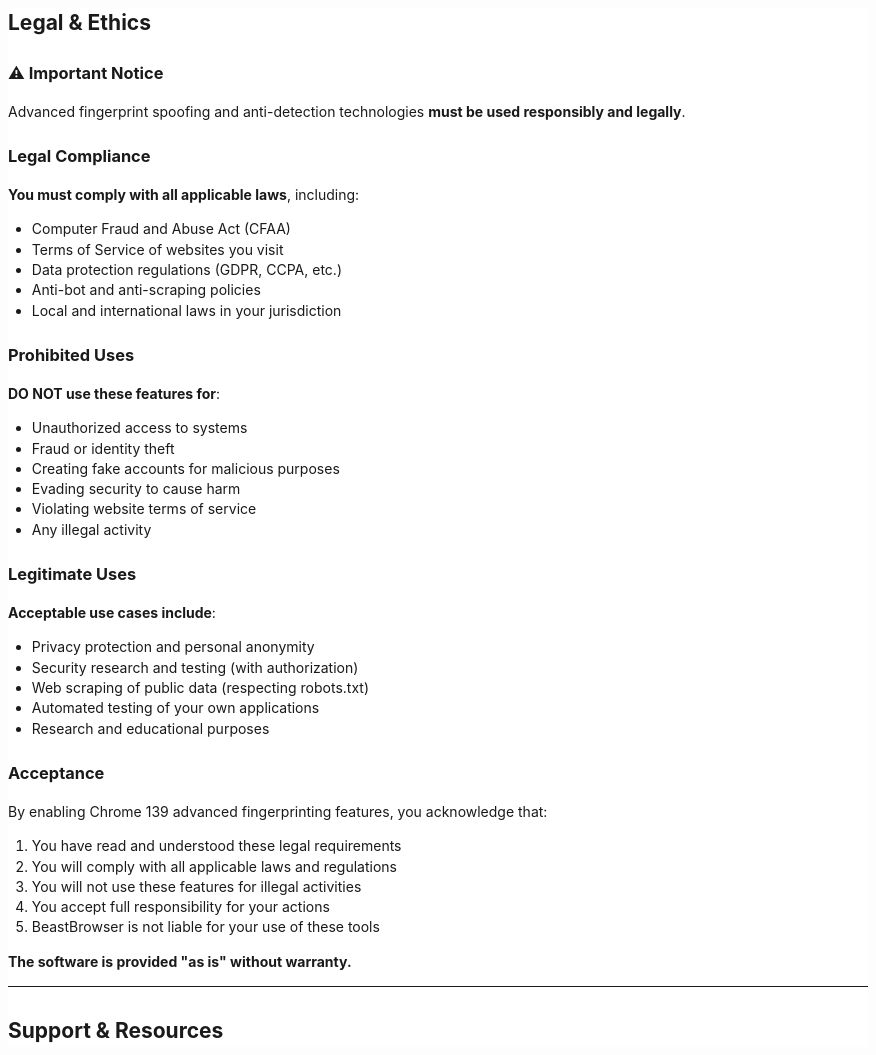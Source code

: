 
## Legal & Ethics

### ⚠️ Important Notice

Advanced fingerprint spoofing and anti-detection technologies **must be used responsibly and legally**.

### Legal Compliance

**You must comply with all applicable laws**, including:
- Computer Fraud and Abuse Act (CFAA)
- Terms of Service of websites you visit
- Data protection regulations (GDPR, CCPA, etc.)
- Anti-bot and anti-scraping policies
- Local and international laws in your jurisdiction

### Prohibited Uses

**DO NOT use these features for**:
- Unauthorized access to systems
- Fraud or identity theft
- Creating fake accounts for malicious purposes
- Evading security to cause harm
- Violating website terms of service
- Any illegal activity

### Legitimate Uses

**Acceptable use cases include**:
- Privacy protection and personal anonymity
- Security research and testing (with authorization)
- Web scraping of public data (respecting robots.txt)
- Automated testing of your own applications
- Research and educational purposes

### Acceptance

By enabling Chrome 139 advanced fingerprinting features, you acknowledge that:

1. You have read and understood these legal requirements
2. You will comply with all applicable laws and regulations
3. You will not use these features for illegal activities
4. You accept full responsibility for your actions
5. BeastBrowser is not liable for your use of these tools

**The software is provided "as is" without warranty.**

---

## Support & Resources
